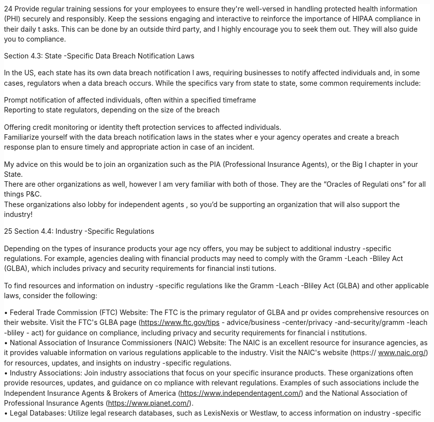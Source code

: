 
 24 Provide  regular training sessions for your employees to ensure they're 
well-versed in handling protected health information (PHI) securely and 
responsibly. Keep the sessions engaging and interactive to reinforce the 
importance of HIPAA compliance in their daily t asks.  This can be done 
by an outside third party, and I highly encourage you to seek them out. 
They will also guide you to compliance.  
 
 
Section 4.3: State -Specific Data Breach Notification Laws  
 
In the US, each state has its own data breach notification l aws, requiring 
businesses to notify affected individuals and, in some cases, regulators 
when a data breach occurs. While the specifics vary from state to state, 
some common requirements include:  
 
Prompt notification of affected individuals, often within a specified 
timeframe  
Reporting to state regulators, depending on the size of the breach  
 
Offering credit monitoring or identity theft protection services to 
affected individuals.  
Familiarize yourself with the data breach notification laws in the states 
wher e your agency operates and create a breach response plan to 
ensure timely and appropriate action in case of an incident.  
 
My advice on this would be to join an organization such as the PIA 
(Professional Insurance Agents), or the Big I chapter in your State.  
There are other organizations as well, however I am very familiar with 
both of those.  They are the “Oracles of Regulati ons” for all things P&C.  
These organizations also lobby for independent agents , so you’d be 
supporting an organization that will also support the industry!  
 
 

 25 Section 4.4: Industry -Specific Regulations  
 
Depending on the types of insurance products your age ncy offers, you 
may be subject to additional industry -specific regulations. For example, 
agencies dealing with financial products may need to comply with the 
Gramm -Leach -Bliley Act (GLBA), which includes privacy and security 
requirements for financial insti tutions.  
 
To find resources and information on industry -specific regulations like 
the Gramm -Leach -Bliley Act (GLBA) and other applicable laws, consider 
the following:  
 
• Federal Trade Commission (FTC) Website: The FTC is the primary 
regulator of GLBA and pr ovides comprehensive resources on their 
website. Visit the FTC's GLBA page (https://www.ftc.gov/tips -
advice/business -center/privacy -and-security/gramm -leach -bliley -
act) for guidance on compliance, including privacy and security 
requirements for financial i nstitutions.  
• National Association of Insurance Commissioners (NAIC) Website: 
The NAIC is an excellent resource for insurance agencies, as it 
provides valuable information on various regulations applicable to 
the industry. Visit the NAIC's website (https:// www.naic.org/) for 
resources, updates, and insights on industry -specific regulations.  
• Industry Associations: Join industry associations that focus on your 
specific insurance products. These organizations often provide 
resources, updates, and guidance on co mpliance with relevant 
regulations. Examples of such associations include the 
Independent Insurance Agents & Brokers of America 
(https://www.independentagent.com/) and the National 
Association of Professional Insurance Agents 
(https://www.pianet.com/).  
• Legal Databases: Utilize legal research databases, such as 
LexisNexis or Westlaw, to access information on industry -specific 
